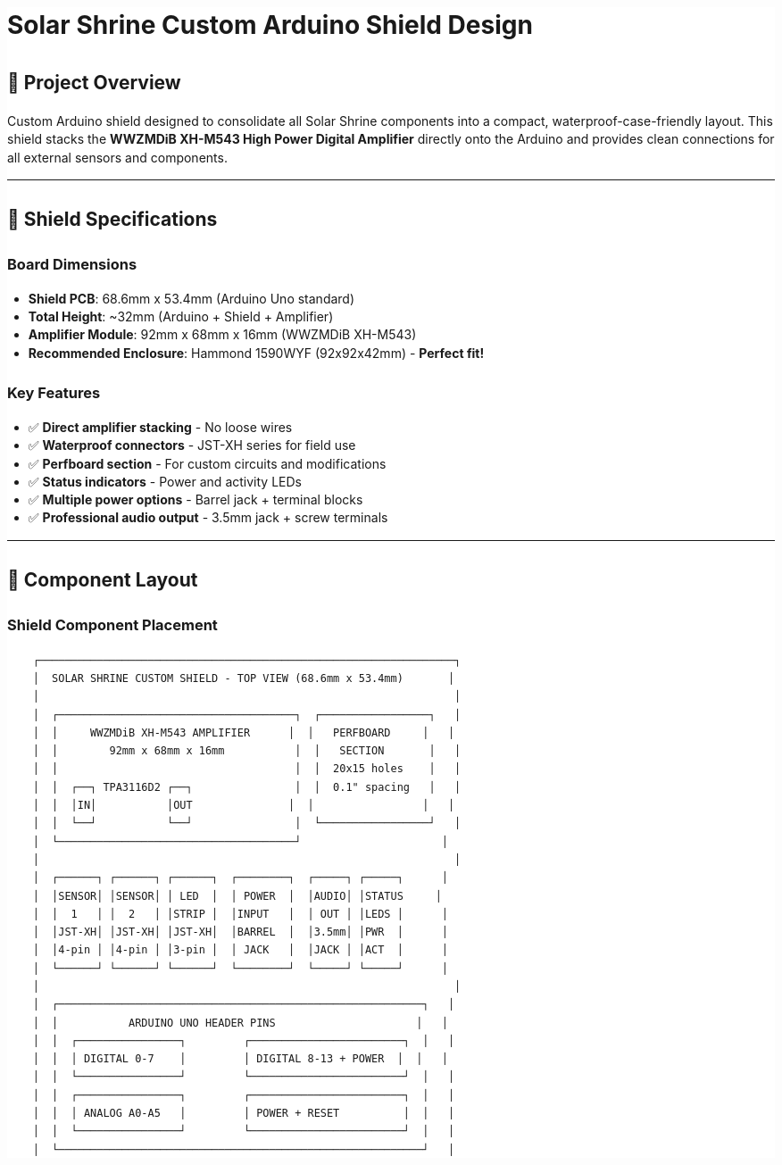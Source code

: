 # Solar Shrine Custom Arduino Shield Design

## 🎯 **Project Overview**

Custom Arduino shield designed to consolidate all Solar Shrine components into a compact, waterproof-case-friendly layout. This shield stacks the **WWZMDiB XH-M543 High Power Digital Amplifier** directly onto the Arduino and provides clean connections for all external sensors and components.

---

## 📐 **Shield Specifications**

### **Board Dimensions**
- **Shield PCB**: 68.6mm x 53.4mm (Arduino Uno standard)
- **Total Height**: ~32mm (Arduino + Shield + Amplifier)
- **Amplifier Module**: 92mm x 68mm x 16mm (WWZMDiB XH-M543)
- **Recommended Enclosure**: Hammond 1590WYF (92x92x42mm) - **Perfect fit!**

### **Key Features**
- ✅ **Direct amplifier stacking** - No loose wires
- ✅ **Waterproof connectors** - JST-XH series for field use
- ✅ **Perfboard section** - For custom circuits and modifications
- ✅ **Status indicators** - Power and activity LEDs
- ✅ **Multiple power options** - Barrel jack + terminal blocks
- ✅ **Professional audio output** - 3.5mm jack + screw terminals

---

## 🔧 **Component Layout**

### **Shield Component Placement**

```
    ┌─────────────────────────────────────────────────────────────────┐
    │  SOLAR SHRINE CUSTOM SHIELD - TOP VIEW (68.6mm x 53.4mm)       │
    │                                                                 │
    │  ┌─────────────────────────────────────┐  ┌─────────────────┐   │
    │  │     WWZMDiB XH-M543 AMPLIFIER      │  │   PERFBOARD     │   │
    │  │        92mm x 68mm x 16mm           │  │   SECTION       │   │
    │  │                                     │  │  20x15 holes    │   │
    │  │  ┌──┐ TPA3116D2 ┌──┐                │  │  0.1" spacing   │   │
    │  │  │IN│           │OUT               │  │                 │   │
    │  │  └──┘           └──┘                │  └─────────────────┘   │
    │  └─────────────────────────────────────┘                      │
    │                                                                 │
    │  ┌──────┐ ┌──────┐ ┌──────┐  ┌────────┐  ┌─────┐ ┌─────┐      │
    │  │SENSOR│ │SENSOR│ │ LED  │  │ POWER  │  │AUDIO│ │STATUS     │
    │  │  1   │ │  2   │ │STRIP │  │INPUT   │  │ OUT │ │LEDS │      │
    │  │JST-XH│ │JST-XH│ │JST-XH│  │BARREL  │  │3.5mm│ │PWR  │      │
    │  │4-pin │ │4-pin │ │3-pin │  │ JACK   │  │JACK │ │ACT  │      │
    │  └──────┘ └──────┘ └──────┘  └────────┘  └─────┘ └─────┘      │
    │                                                                 │
    │  ┌─────────────────────────────────────────────────────────┐   │
    │  │           ARDUINO UNO HEADER PINS                      │   │
    │  │  ┌────────────────┐         ┌────────────────────────┐  │   │
    │  │  │ DIGITAL 0-7    │         │ DIGITAL 8-13 + POWER  │  │   │
    │  │  └────────────────┘         └────────────────────────┘  │   │
    │  │  ┌────────────────┐         ┌────────────────────────┐  │   │
    │  │  │ ANALOG A0-A5   │         │ POWER + RESET          │  │   │
    │  │  └────────────────┘         └────────────────────────┘  │   │
    │  └─────────────────────────────────────────────────────────┘   │
```